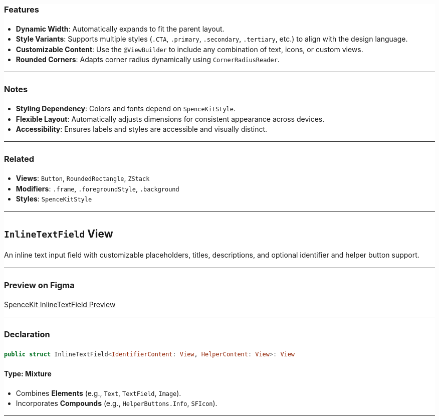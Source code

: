 
### Features

- **Dynamic Width**: Automatically expands to fit the parent layout.
- **Style Variants**: Supports multiple styles (`.CTA`, `.primary`, `.secondary`, `.tertiary`, etc.) to align with the design language.
- **Customizable Content**: Use the `@ViewBuilder` to include any combination of text, icons, or custom views.
- **Rounded Corners**: Adapts corner radius dynamically using `CornerRadiusReader`.

---

### Notes

- **Styling Dependency**: Colors and fonts depend on `SpenceKitStyle`.
- **Flexible Layout**: Automatically adjusts dimensions for consistent appearance across devices.
- **Accessibility**: Ensures labels and styles are accessible and visually distinct.

---

### Related

- **Views**: `Button`, `RoundedRectangle`, `ZStack`
- **Modifiers**: `.frame`, `.foregroundStyle`, `.background`
- **Styles**: `SpenceKitStyle`

---



## `InlineTextField` View

An inline text input field with customizable placeholders, titles, descriptions, and optional identifier and helper button support.

---
### Preview on Figma

 [SpenceKit InlineTextField Preview](https://www.figma.com/design/P1idYsSZ2mbgbCAQHGRmpw/SpenceKit?node-id=567-570&t=qX2O40tvnik5nS45-1)

---
### Declaration

```swift
public struct InlineTextField<IdentifierContent: View, HelperContent: View>: View
````

#### Type: Mixture

- Combines **Elements** (e.g., `Text`, `TextField`, `Image`).
- Incorporates **Compounds** (e.g., `HelperButtons.Info`, `SFIcon`).

---
